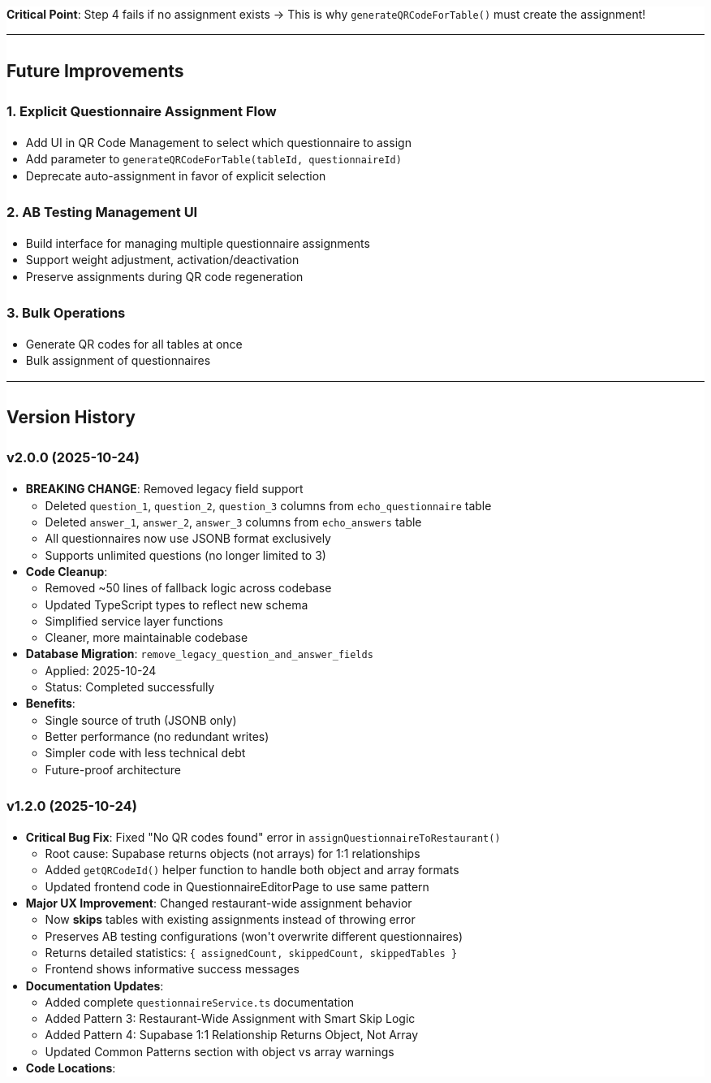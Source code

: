 **Critical Point**: Step 4 fails if no assignment exists → This is why `generateQRCodeForTable()` must create the assignment!

---

## Future Improvements

### 1. Explicit Questionnaire Assignment Flow
- Add UI in QR Code Management to select which questionnaire to assign
- Add parameter to `generateQRCodeForTable(tableId, questionnaireId)`
- Deprecate auto-assignment in favor of explicit selection

### 2. AB Testing Management UI
- Build interface for managing multiple questionnaire assignments
- Support weight adjustment, activation/deactivation
- Preserve assignments during QR code regeneration

### 3. Bulk Operations
- Generate QR codes for all tables at once
- Bulk assignment of questionnaires

---

## Version History

### v2.0.0 (2025-10-24)
- **BREAKING CHANGE**: Removed legacy field support
  - Deleted `question_1`, `question_2`, `question_3` columns from `echo_questionnaire` table
  - Deleted `answer_1`, `answer_2`, `answer_3` columns from `echo_answers` table
  - All questionnaires now use JSONB format exclusively
  - Supports unlimited questions (no longer limited to 3)
- **Code Cleanup**:
  - Removed ~50 lines of fallback logic across codebase
  - Updated TypeScript types to reflect new schema
  - Simplified service layer functions
  - Cleaner, more maintainable codebase
- **Database Migration**: `remove_legacy_question_and_answer_fields`
  - Applied: 2025-10-24
  - Status: Completed successfully
- **Benefits**:
  - Single source of truth (JSONB only)
  - Better performance (no redundant writes)
  - Simpler code with less technical debt
  - Future-proof architecture

### v1.2.0 (2025-10-24)
- **Critical Bug Fix**: Fixed "No QR codes found" error in `assignQuestionnaireToRestaurant()`
  - Root cause: Supabase returns objects (not arrays) for 1:1 relationships
  - Added `getQRCodeId()` helper function to handle both object and array formats
  - Updated frontend code in QuestionnaireEditorPage to use same pattern
- **Major UX Improvement**: Changed restaurant-wide assignment behavior
  - Now **skips** tables with existing assignments instead of throwing error
  - Preserves AB testing configurations (won't overwrite different questionnaires)
  - Returns detailed statistics: `{ assignedCount, skippedCount, skippedTables }`
  - Frontend shows informative success messages
- **Documentation Updates**:
  - Added complete `questionnaireService.ts` documentation
  - Added Pattern 3: Restaurant-Wide Assignment with Smart Skip Logic
  - Added Pattern 4: Supabase 1:1 Relationship Returns Object, Not Array
  - Updated Common Patterns section with object vs array warnings
- **Code Locations**: